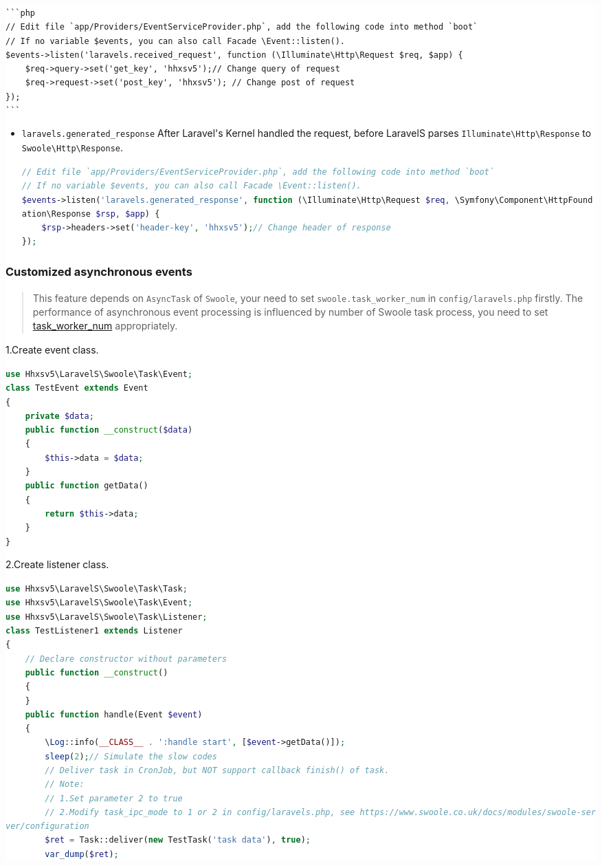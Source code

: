     ```php
    // Edit file `app/Providers/EventServiceProvider.php`, add the following code into method `boot`
    // If no variable $events, you can also call Facade \Event::listen(). 
    $events->listen('laravels.received_request', function (\Illuminate\Http\Request $req, $app) {
        $req->query->set('get_key', 'hhxsv5');// Change query of request
        $req->request->set('post_key', 'hhxsv5'); // Change post of request
    });
    ```

- `laravels.generated_response` After Laravel's Kernel handled the request, before LaravelS parses `Illuminate\Http\Response` to `Swoole\Http\Response`.

    ```php
    // Edit file `app/Providers/EventServiceProvider.php`, add the following code into method `boot`
    // If no variable $events, you can also call Facade \Event::listen(). 
    $events->listen('laravels.generated_response', function (\Illuminate\Http\Request $req, \Symfony\Component\HttpFoundation\Response $rsp, $app) {
        $rsp->headers->set('header-key', 'hhxsv5');// Change header of response
    });
    ```

### Customized asynchronous events
> This feature depends on `AsyncTask` of `Swoole`, your need to set `swoole.task_worker_num` in `config/laravels.php` firstly. The performance of asynchronous event processing is influenced by number of Swoole task process, you need to set [task_worker_num](https://www.swoole.co.uk/docs/modules/swoole-server/configuration) appropriately.

1.Create event class.
```php
use Hhxsv5\LaravelS\Swoole\Task\Event;
class TestEvent extends Event
{
    private $data;
    public function __construct($data)
    {
        $this->data = $data;
    }
    public function getData()
    {
        return $this->data;
    }
}
```

2.Create listener class.
```php
use Hhxsv5\LaravelS\Swoole\Task\Task;
use Hhxsv5\LaravelS\Swoole\Task\Event;
use Hhxsv5\LaravelS\Swoole\Task\Listener;
class TestListener1 extends Listener
{
    // Declare constructor without parameters
    public function __construct()
    {
    }
    public function handle(Event $event)
    {
        \Log::info(__CLASS__ . ':handle start', [$event->getData()]);
        sleep(2);// Simulate the slow codes
        // Deliver task in CronJob, but NOT support callback finish() of task.
        // Note:
        // 1.Set parameter 2 to true
        // 2.Modify task_ipc_mode to 1 or 2 in config/laravels.php, see https://www.swoole.co.uk/docs/modules/swoole-server/configuration
        $ret = Task::deliver(new TestTask('task data'), true);
        var_dump($ret);
```